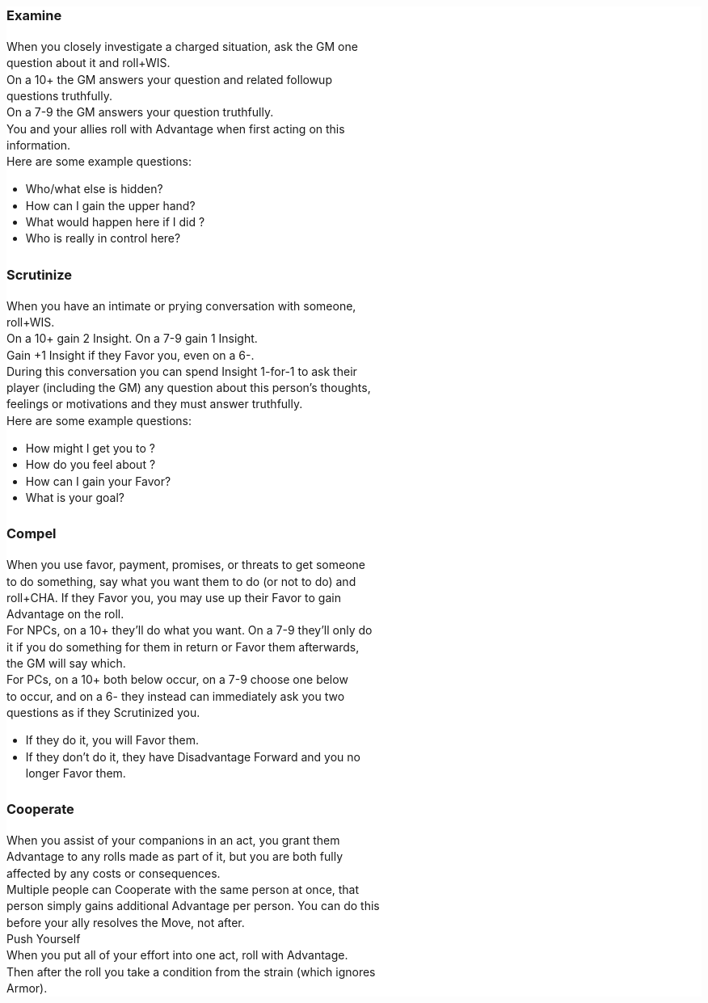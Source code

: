 ### Examine  
When you closely investigate a charged situation, ask the GM one  
question about it and roll+WIS.  
On a 10+ the GM answers your question and related followup  
questions truthfully.  
On a 7-9 the GM answers your question truthfully.  
You and your allies roll with Advantage when first acting on this  
information.  
Here are some example questions:  
- Who/what else is hidden?  
- How can I gain the upper hand?  
- What would happen here if I did ?  
- Who is really in control here?  
  
### Scrutinize  
When you have an intimate or prying conversation with someone,  
roll+WIS.  
On a 10+ gain 2 Insight. On a 7-9 gain 1 Insight.  
Gain +1 Insight if they Favor you, even on a 6-.  
During this conversation you can spend Insight 1-for-1 to ask their  
player (including the GM) any question about this person’s thoughts,  
feelings or motivations and they must answer truthfully.  
Here are some example questions:  
- How might I get you to ?  
- How do you feel about ?  
- How can I gain your Favor?  
- What is your goal?  
  
### Compel  
When you use favor, payment, promises, or threats to get someone  
to do something, say what you want them to do (or not to do) and  
roll+CHA. If they Favor you, you may use up their Favor to gain  
Advantage on the roll.  
For NPCs, on a 10+ they’ll do what you want. On a 7-9 they’ll only do  
it if you do something for them in return or Favor them afterwards,  
the GM will say which.  
For PCs, on a 10+ both below occur, on a 7-9 choose one below  
to occur, and on a 6- they instead can immediately ask you two  
questions as if they Scrutinized you.  
- If they do it, you will Favor them.  
- If they don’t do it, they have Disadvantage Forward and you no  
longer Favor them.  
  
### Cooperate  
When you assist of your companions in an act, you grant them  
Advantage to any rolls made as part of it, but you are both fully  
affected by any costs or consequences.  
Multiple people can Cooperate with the same person at once, that  
person simply gains additional Advantage per person. You can do this  
before your ally resolves the Move, not after.  
Push Yourself  
When you put all of your effort into one act, roll with Advantage.  
Then after the roll you take a condition from the strain (which ignores  
Armor).  
  